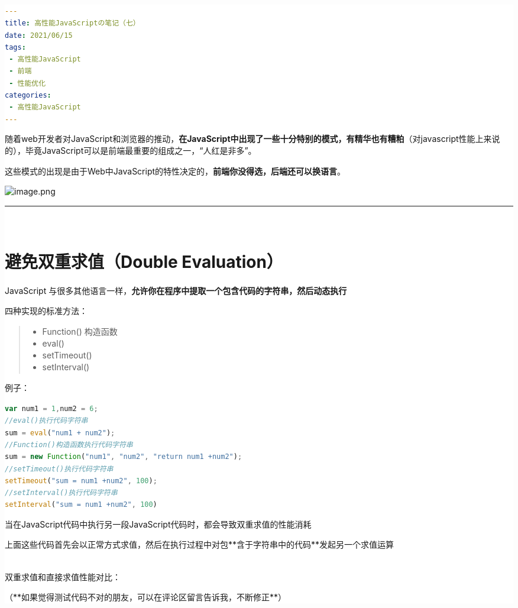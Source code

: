 ```yaml
---
title: 高性能JavaScriptの笔记（七）
date: 2021/06/15
tags:
 - 高性能JavaScript
 - 前端
 - 性能优化
categories:
 - 高性能JavaScript
---
```


随着web开发者对JavaScript和浏览器的推动，**在JavaScript中出现了一些十分特别的模式，有精华也有糟粕**（对javascript性能上来说的），毕竟JavaScript可以是前端最重要的组成之一，“人红是非多”。

这些模式的出现是由于Web中JavaScript的特性决定的，**前端你没得选，后端还可以换语言**。


![image.png](https://p1-juejin.byteimg.com/tos-cn-i-k3u1fbpfcp/b56c0a99fa0b4cec96874659b076bc85~tplv-k3u1fbpfcp-watermark.image)

<hr>
<br>

# <div color=#FFC640>避免双重求值（Double Evaluation）</div>

JavaScript 与很多其他语言一样，**允许你在程序中提取一个包含代码的字符串，然后动态执行**

四种实现的标准方法：

> * Function() 构造函数
> * eval()
> * setTimeout()
> * setInterval()


例子：
```javascript
var num1 = 1,num2 = 6;
//eval()执行代码字符串
sum = eval("num1 + num2");
//Function()构造函数执行代码字符串
sum = new Function("num1", "num2", "return num1 +num2");
//setTimeout()执行代码字符串
setTimeout("sum = num1 +num2", 100);
//setInterval()执行代码字符串
setInterval("sum = num1 +num2", 100)
```

当在JavaScript代码中执行另一段JavaScript代码时，都会导致双重求值的性能消耗

<div color=#73D13D> 上面这些代码首先会以正常方式求值，然后在执行过程中对包**含于字符串中的代码**发起另一个求值运算</div>
<br>

双重求值和直接求值性能对比：
<div color=#F00> （**如果觉得测试代码不对的朋友，可以在评论区留言告诉我，不断修正**）</div>
